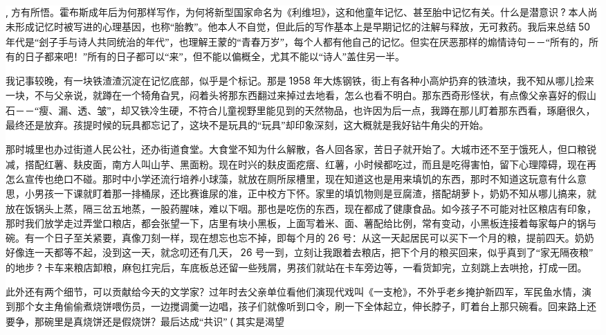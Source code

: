   </span>
  ,
  <span lang="ZH-CN" style='font-family:宋体;mso-ascii-font-family:"Times New Roman"'>
   方有所悟。霍布斯成年后为何那样写作，为何将新型国家命名为《利维坦》，这和他童年记忆、甚至胎中记忆有关。什么是潜意识
  </span>
  ?
  <span lang="ZH-CN" style='font-family:宋体;mso-ascii-font-family:"Times New Roman"'>
   本人尚未形成记忆时被写进的心理基因，也称“胎教”。他本人不自觉，但此后的写作基本上是早期记忆的注解与释放，无可救药。我后来总结
  </span>
  50
  <span lang="ZH-CN" style='font-family:宋体;mso-ascii-font-family:"Times New Roman"'>
   年代是“刽子手与诗人共同统治的年代”，也理解王蒙的“青春万岁”，每个人都有他自己的记忆。但实在厌恶那样的煽情诗句－－“所有的，所有的日子都来吧！”所有的日子都可以“来”，但不能以偏概全，尤其不能以“诗人”盖住另一半。
  </span>
  <o:p>
  </o:p>
 </p>
 <p class="MsoNormal">
  <span lang="ZH-CN" style='font-family:宋体;mso-ascii-font-family:
"Times New Roman"'>
   我记事较晚，有一块铁渣渣沉淀在记忆底部，似乎是个标记。那是
  </span>
  1958
  <span lang="ZH-CN" style='font-family:宋体;mso-ascii-font-family:"Times New Roman"'>
   年大炼钢铁，街上有各种小高炉扔弃的铁渣块，我不知从哪儿捡来一块，不与父亲说，就蹲在一个犄角旮旯，闷着头将那东西翻过来掉过去地看，怎么也看不明白。那东西奇形怪状，有点像父亲喜好的假山石－－“瘦、漏、透、皱”，却又铁冷生硬，不符合儿童视野里能见到的天然物品，也许因为后一点，我蹲在那儿盯着那东西看，琢磨很久，最终还是放弃。孩提时候的玩具都忘记了，这块不是玩具的“玩具”却印象深刻，这大概就是我好钻牛角尖的开始。
  </span>
  <o:p>
  </o:p>
 </p>
 <p class="MsoNormal">
  <span lang="ZH-CN" style='font-family:宋体;mso-ascii-font-family:
"Times New Roman"'>
   那时城里也办过街道人民公社，还办街道食堂。大食堂不知为什么解散，各人回各家，苦日子就开始了。大城市还不至于饿死人，但口粮锐减，搭配红薯、麸皮面，南方人叫山芋、黑面粉。现在时兴的麸皮面疙瘩、红薯，小时候都吃过，而且是吃得害怕，留下心理障碍，现在再怎么宣传也绝口不碰。那时中小学还流行培养小球藻，就放在厕所尿槽里，现在知道这也是用来填饥的东西，那时不知道这玩意有什么意思，小男孩一下课就盯着那一排桶尿，还比赛谁尿的准，正中校方下怀。家里的填饥物则是豆腐渣，搭配胡萝卜，奶奶不知从哪儿搞来，就放在饭锅头上蒸，隔三岔五地蒸，一股药腥味，难以下咽。那也是吃伤的东西，现在都成了健康食品。如今孩子不可能对社区粮店有印象，那时我们放学走过弄堂口粮店，都会张望一下，店里有块小黑板，上面写着米、面、薯配给比例，常有变动，小黑板连接着每家每户的锅与碗。有一个日子至关紧要，真像刀刻一样，现在想忘也忘不掉，即每个月的
  </span>
  26
  <span lang="ZH-CN" style='font-family:宋体;mso-ascii-font-family:"Times New Roman"'>
   号：从这一天起居民可以买下一个月的粮，提前四天。奶奶好像连一天都等不起，没到这一天，就念叨还有几天，
  </span>
  26
  <span lang="ZH-CN" style='font-family:宋体;mso-ascii-font-family:"Times New Roman"'>
   号一到，立刻让我跟着去粮店，把下个月的粮买回来，似乎真到了“家无隔夜粮”的地步
  </span>
  ?
  <span lang="ZH-CN" style='font-family:宋体;mso-ascii-font-family:"Times New Roman"'>
   卡车来粮店卸粮，麻包扛完后，车底板总还留一些残屑，男孩们就站在卡车旁边等，一看货卸完，立刻跳上去哄抢，打成一团。
  </span>
  <o:p>
  </o:p>
 </p>
 <p class="MsoNormal">
  <span lang="ZH-CN" style='font-family:宋体;mso-ascii-font-family:
"Times New Roman"'>
   此外还有两个细节，可以贡献给今天的文学家？过年时去父亲单位看他们演现代戏叫《一支枪》，不外乎老乡掩护新四军，军民鱼水情，演到那个女主角偷偷煮烧饼喂伤员，一边搅调羹一边唱，孩子们就像听到口令，刷一下全体起立，伸长脖子，盯着台上那只碗看。回来路上还要争，那碗里是真烧饼还是假烧饼？最后达成“共识”
  </span>
  (
  <span lang="ZH-CN" style='font-family:宋体;mso-ascii-font-family:"Times New Roman"'>
   其实是渴望
  </span>